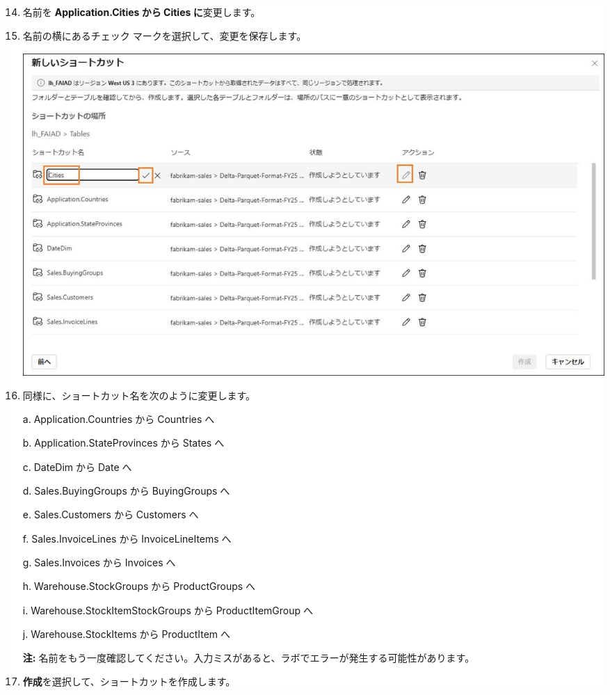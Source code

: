 14. 名前を **Application.Cities から Cities に**変更します。 

15. 名前の横にあるチェック マークを選択して、変更を保存します。 

    ![](../media/lab-03/image018.jpg)

16. 同様に、ショートカット名を次のように変更します。 

      a. Application.Countries から Countries へ 

      b. Application.StateProvinces から States へ 

      c. DateDim から Date へ 

      d. Sales.BuyingGroups から BuyingGroups へ 

      e. Sales.Customers から Customers へ 

      f. Sales.InvoiceLines から InvoiceLineItems へ 

      g. Sales.Invoices から Invoices へ 

      h. Warehouse.StockGroups から ProductGroups へ 

      i. Warehouse.StockItemStockGroups から ProductItemGroup へ 

      j. Warehouse.StockItems から ProductItem へ 

    **注:** 名前をもう一度確認してください。入力ミスがあると、ラボでエラーが発生する可能性があります。 

17. **作成**を選択して、ショートカットを作成します。 

